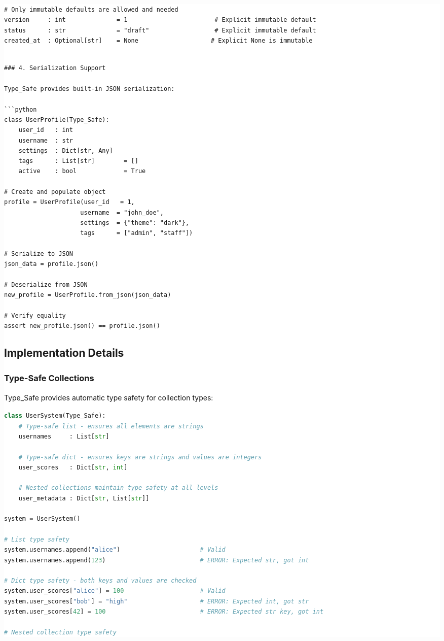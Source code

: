     # Only immutable defaults are allowed and needed
    version     : int              = 1                        # Explicit immutable default
    status      : str              = "draft"                  # Explicit immutable default
    created_at  : Optional[str]    = None                    # Explicit None is immutable
```

### 4. Serialization Support

Type_Safe provides built-in JSON serialization:

```python
class UserProfile(Type_Safe):
    user_id   : int
    username  : str
    settings  : Dict[str, Any]
    tags      : List[str]        = []
    active    : bool             = True

# Create and populate object
profile = UserProfile(user_id   = 1,
                     username  = "john_doe",
                     settings  = {"theme": "dark"},
                     tags      = ["admin", "staff"])

# Serialize to JSON
json_data = profile.json()

# Deserialize from JSON
new_profile = UserProfile.from_json(json_data)

# Verify equality
assert new_profile.json() == profile.json()
```

## Implementation Details

### Type-Safe Collections

Type_Safe provides automatic type safety for collection types:

```python
class UserSystem(Type_Safe):
    # Type-safe list - ensures all elements are strings
    usernames     : List[str]                         
    
    # Type-safe dict - ensures keys are strings and values are integers
    user_scores   : Dict[str, int]                    
    
    # Nested collections maintain type safety at all levels
    user_metadata : Dict[str, List[str]]              

system = UserSystem()

# List type safety
system.usernames.append("alice")                      # Valid
system.usernames.append(123)                          # ERROR: Expected str, got int

# Dict type safety - both keys and values are checked
system.user_scores["alice"] = 100                     # Valid
system.user_scores["bob"] = "high"                    # ERROR: Expected int, got str
system.user_scores[42] = 100                          # ERROR: Expected str key, got int

# Nested collection type safety
```
